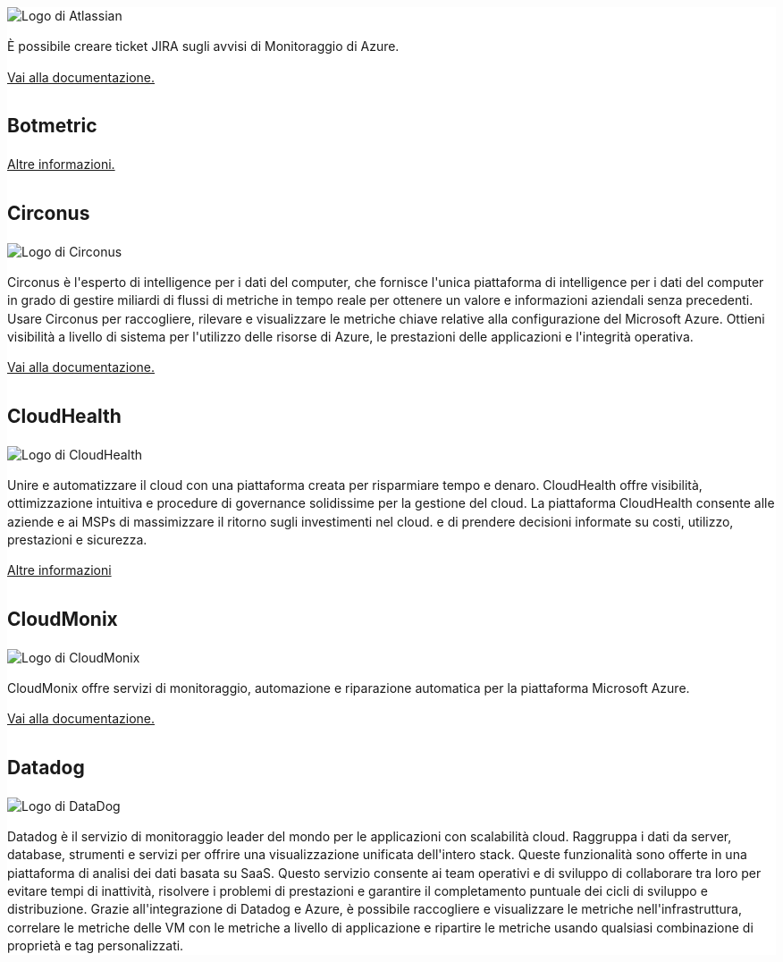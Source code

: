 ![Logo di Atlassian](./media/partners/atlassian.png)

È possibile creare ticket JIRA sugli avvisi di Monitoraggio di Azure.

[Vai alla documentazione.][atlassian-doc]

## <a name="botmetric"></a>Botmetric

[Altre informazioni.][botmetric-doc]

## <a name="circonus"></a>Circonus

![Logo di Circonus](./media/partners/circonus.png)

Circonus è l'esperto di intelligence per i dati del computer, che fornisce l'unica piattaforma di intelligence per i dati del computer in grado di gestire miliardi di flussi di metriche in tempo reale per ottenere un valore e informazioni aziendali senza precedenti. Usare Circonus per raccogliere, rilevare e visualizzare le metriche chiave relative alla configurazione del Microsoft Azure. Ottieni visibilità a livello di sistema per l'utilizzo delle risorse di Azure, le prestazioni delle applicazioni e l'integrità operativa.

[Vai alla documentazione.][circonus-doc]

## <a name="cloudhealth"></a>CloudHealth

![Logo di CloudHealth](./media/partners/cloudhealth.png)


Unire e automatizzare il cloud con una piattaforma creata per risparmiare tempo e denaro. CloudHealth offre visibilità, ottimizzazione intuitiva e procedure di governance solidissime per la gestione del cloud. La piattaforma CloudHealth consente alle aziende e ai MSPs di massimizzare il ritorno sugli investimenti nel cloud. e di prendere decisioni informate su costi, utilizzo, prestazioni e sicurezza.

[Altre informazioni][cloudhealth-doc]

## <a name="cloudmonix"></a>CloudMonix

![Logo di CloudMonix](./media/partners/cloudmonix.png)

CloudMonix offre servizi di monitoraggio, automazione e riparazione automatica per la piattaforma Microsoft Azure.

[Vai alla documentazione.][cloudmonix-doc]

## <a name="datadog"></a>Datadog

![Logo di DataDog](./media/partners/datadog.png)

Datadog è il servizio di monitoraggio leader del mondo per le applicazioni con scalabilità cloud. Raggruppa i dati da server, database, strumenti e servizi per offrire una visualizzazione unificata dell'intero stack. Queste funzionalità sono offerte in una piattaforma di analisi dei dati basata su SaaS. Questo servizio consente ai team operativi e di sviluppo di collaborare tra loro per evitare tempi di inattività, risolvere i problemi di prestazioni e garantire il completamento puntuale dei cicli di sviluppo e distribuzione. Grazie all'integrazione di Datadog e Azure, è possibile raccogliere e visualizzare le metriche nell'infrastruttura, correlare le metriche delle VM con le metriche a livello di applicazione e ripartire le metriche usando qualsiasi combinazione di proprietà e tag personalizzati.


[alertlogic-doc]: https://legacy.docs.alertlogic.com/userGuides/log-manager-collection-sources.htm "Documentazione di AlertLogic."
[appdynamics-doc]: https://www.appdynamics.com/net/azure/ "Documentazione di AppDynamics."
[atlassian-doc]: https://azure.microsoft.com/blog/automated-notifications-from-azure-monitor-for-atlassian-jira/
[botmetric-doc]: https://www.botmetric.com/blog/announcing-botmetric-cost-governance-beta-microsoft-azure/ "Introduzione a Botmetric."
[circonus-doc]: https://support.circonus.com/support/solutions/articles/24000013515-azure-integration 
[cloudhealth-doc]: https://www.cloudhealthtech.com/azure
[cloudmonix-doc]: https://cloudmonix.com/features/azure-management/ "Documentazione di CloudMonix."
[datadog-doc]: https://docs.datadoghq.com/integrations/azure/ "Documentazione di Datadog."
[dynatrace-doc]: https://help.dynatrace.com/infrastructure-monitoring/paas/how-do-i-monitor-microsoft-azure-web-apps/ "Documentazione di Dynatrace."
[elastic-doc]: https://www.elastic.co/guide/en/logstash/master/azure-module.html "Documentazione di Elastic."
[grafana-doc]: ./grafana-plugin.md "Integrazione di Grafana con Monitoraggio di Azure."
[influxdata-doc]: ./../../azure-monitor/platform/collect-custom-metrics-linux-telegraf.md "Integrazione di Telegraf dei dati di monitoraggio di Azure."
[logicmonitor-doc]: https://www.logicmonitor.com/lp/azure-monitoring/ "Documentazione di Logic Monitor."
[moogsoft-doc]: https://www.moogsoft.com/partners/microsoft-azure "Documentazione di Moogsoft."
[newrelic-doc]: https://newrelic.com/azure "Documentazione di NewRelic."
[opsgenie-doc]: https://www.opsgenie.com/docs/integrations/azure-integration "Documentazione di OpsGenie."
[pagerduty-doc]: https://www.pagerduty.com/docs/guides/azure-integration-guide/ "Documentazione di PagerDuty."
[qradar-doc]: https://www.ibm.com/support/knowledgecenter/SS42VS_DSM/c_dsm_guide_microsoft_azure_overview.html?cp=SS42VS_7.3.0 "Documentazione di QRadar."
[sciencelogic-doc]: https://www.sciencelogic.com/product/technologies/microsoft/azure "Documentazione di ScienceLogic."
[serverless360-doc]: https://docs.serverless360.com/docs/ "Documentazione di Serverless360."
[signalfx-doc]: https://docs.signalfx.com/en/latest/getting-started/send-data.html#connect-to-azure "Documentazione di SignalFx."
[signl4-doc]: https://www.signl4.com/blog/mobile-alert-notifications-azure-monitor/ "Documentazione di SIGNL4."
[solarwinds-doc]: https://www.solarwinds.com/topics/azure-monitoring "Documentazione di SolarWinds."
[splunk-doc]: https://github.com/Microsoft/AzureMonitorAddonForSplunk/wiki/Azure-Monitor-Addon-For-Splunk "Documentazione di Splunk."
[sumologic-doc]: https://www.sumologic.com/azure "Documentazione di SumoLogic."
[turbonomic-doc]: https://turbonomic.com/ "Documentazione di Turbonomic."